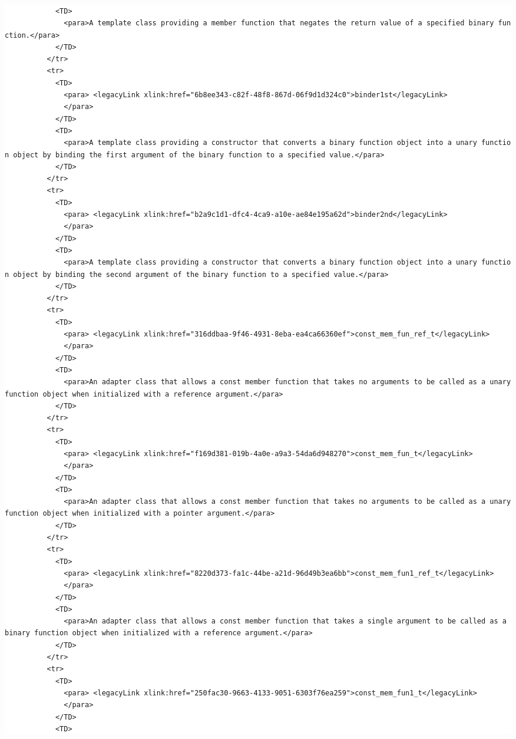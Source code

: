                 <TD>
                  <para>A template class providing a member function that negates the return value of a specified binary function.</para>
                </TD>
              </tr>
              <tr>
                <TD>
                  <para> <legacyLink xlink:href="6b8ee343-c82f-48f8-867d-06f9d1d324c0">binder1st</legacyLink>
                  </para>
                </TD>
                <TD>
                  <para>A template class providing a constructor that converts a binary function object into a unary function object by binding the first argument of the binary function to a specified value.</para>
                </TD>
              </tr>
              <tr>
                <TD>
                  <para> <legacyLink xlink:href="b2a9c1d1-dfc4-4ca9-a10e-ae84e195a62d">binder2nd</legacyLink>
                  </para>
                </TD>
                <TD>
                  <para>A template class providing a constructor that converts a binary function object into a unary function object by binding the second argument of the binary function to a specified value.</para>
                </TD>
              </tr>
              <tr>
                <TD>
                  <para> <legacyLink xlink:href="316ddbaa-9f46-4931-8eba-ea4ca66360ef">const_mem_fun_ref_t</legacyLink>
                  </para>
                </TD>
                <TD>
                  <para>An adapter class that allows a const member function that takes no arguments to be called as a unary function object when initialized with a reference argument.</para>
                </TD>
              </tr>
              <tr>
                <TD>
                  <para> <legacyLink xlink:href="f169d381-019b-4a0e-a9a3-54da6d948270">const_mem_fun_t</legacyLink>
                  </para>
                </TD>
                <TD>
                  <para>An adapter class that allows a const member function that takes no arguments to be called as a unary function object when initialized with a pointer argument.</para>
                </TD>
              </tr>
              <tr>
                <TD>
                  <para> <legacyLink xlink:href="8220d373-fa1c-44be-a21d-96d49b3ea6bb">const_mem_fun1_ref_t</legacyLink>
                  </para>
                </TD>
                <TD>
                  <para>An adapter class that allows a const member function that takes a single argument to be called as a binary function object when initialized with a reference argument.</para>
                </TD>
              </tr>
              <tr>
                <TD>
                  <para> <legacyLink xlink:href="250fac30-9663-4133-9051-6303f76ea259">const_mem_fun1_t</legacyLink>
                  </para>
                </TD>
                <TD>